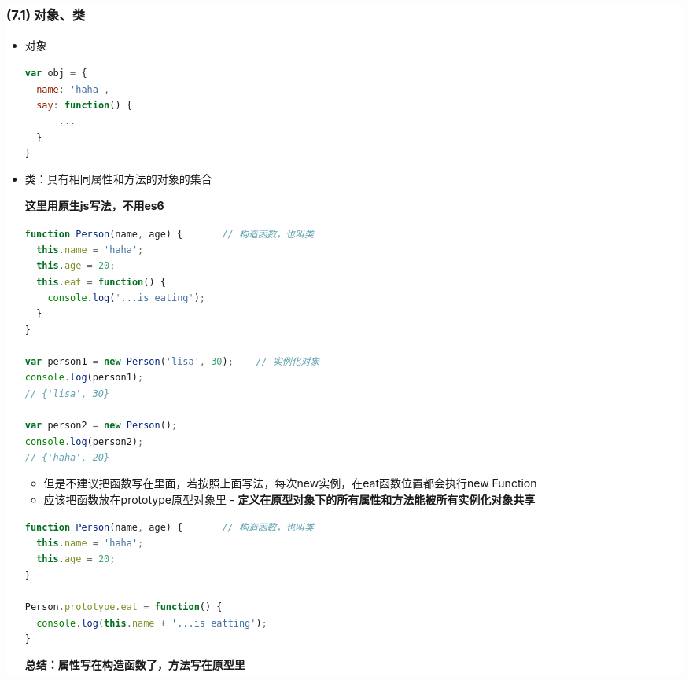   



### (7.1) 对象、类

- 对象

  ```js
  var obj = {
  	name: 'haha',
  	say: function() {
  		...
  	}
  }
  ```

  

- 类：具有相同属性和方法的对象的集合

  **这里用原生js写法，不用es6**

  ```js
  function Person(name, age) {       // 构造函数，也叫类
  	this.name = 'haha';
    this.age = 20;
    this.eat = function() {
      console.log('...is eating');
    }
  }
  
  var person1 = new Person('lisa', 30);    // 实例化对象
  console.log(person1);
  // {'lisa', 30}
  
  var person2 = new Person();
  console.log(person2);
  // {'haha', 20}
  ```

  - 但是不建议把函数写在里面，若按照上面写法，每次new实例，在eat函数位置都会执行new Function
  - 应该把函数放在prototype原型对象里 - **定义在原型对象下的所有属性和方法能被所有实例化对象共享**

  ```js
  function Person(name, age) {       // 构造函数，也叫类
  	this.name = 'haha';
    this.age = 20;
  }
  
  Person.prototype.eat = function() {
    console.log(this.name + '...is eatting');
  }
  ```

  **总结：属性写在构造函数了，方法写在原型里**


